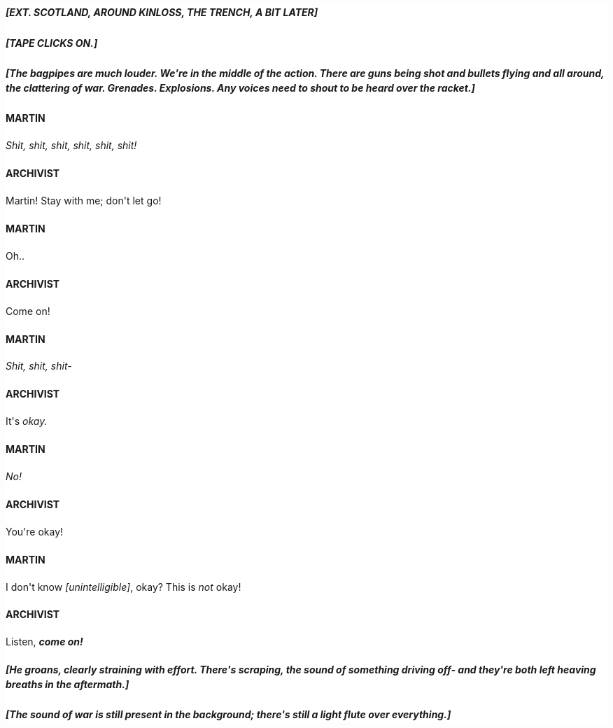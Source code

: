 
##### [EXT. SCOTLAND, AROUND KINLOSS, THE TRENCH, A BIT LATER]

##### [TAPE CLICKS ON.]

##### [The bagpipes are much louder. We're in the middle of the action. There are guns being shot and bullets flying and all around, the clattering of war. Grenades. Explosions. Any voices need to shout to be heard over the racket.]

#### MARTIN

*Shit, shit, shit, shit, shit, shit!*

#### ARCHIVIST

Martin! Stay with me; don't let go!

#### MARTIN

Oh..

#### ARCHIVIST

Come on!

#### MARTIN

*Shit, shit, shit-*

#### ARCHIVIST

It's *okay.*

#### MARTIN

*No!*

#### ARCHIVIST

You're okay!

#### MARTIN

I don't know _[unintelligible]_, okay? This is *not* okay!

#### ARCHIVIST

Listen, *__come on!__*

##### [He groans, clearly straining with effort. There's scraping, the sound of something driving off- and they're both left heaving breaths in the aftermath.]

##### [The sound of war is still present in the background; there's still a light flute over everything.]
